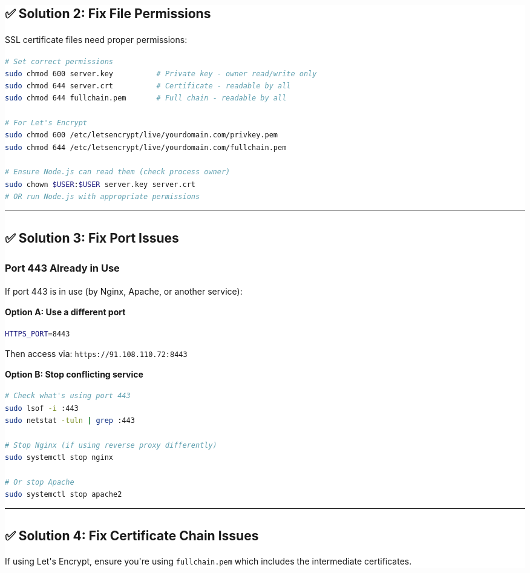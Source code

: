 
## ✅ Solution 2: Fix File Permissions

SSL certificate files need proper permissions:

```bash
# Set correct permissions
sudo chmod 600 server.key          # Private key - owner read/write only
sudo chmod 644 server.crt          # Certificate - readable by all
sudo chmod 644 fullchain.pem       # Full chain - readable by all

# For Let's Encrypt
sudo chmod 600 /etc/letsencrypt/live/yourdomain.com/privkey.pem
sudo chmod 644 /etc/letsencrypt/live/yourdomain.com/fullchain.pem

# Ensure Node.js can read them (check process owner)
sudo chown $USER:$USER server.key server.crt
# OR run Node.js with appropriate permissions
```

---

## ✅ Solution 3: Fix Port Issues

### Port 443 Already in Use

If port 443 is in use (by Nginx, Apache, or another service):

**Option A: Use a different port**
```bash
HTTPS_PORT=8443
```

Then access via: `https://91.108.110.72:8443`

**Option B: Stop conflicting service**
```bash
# Check what's using port 443
sudo lsof -i :443
sudo netstat -tuln | grep :443

# Stop Nginx (if using reverse proxy differently)
sudo systemctl stop nginx

# Or stop Apache
sudo systemctl stop apache2
```

---

## ✅ Solution 4: Fix Certificate Chain Issues

If using Let's Encrypt, ensure you're using `fullchain.pem` which includes the intermediate certificates.

